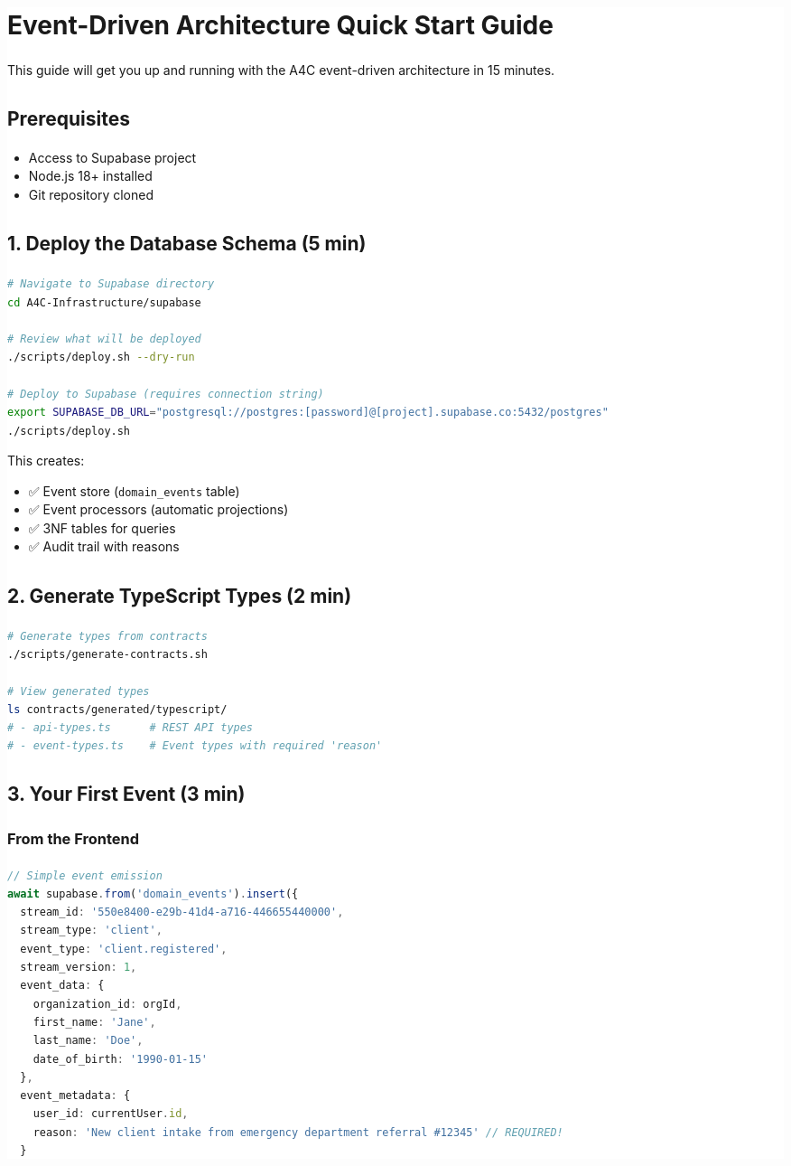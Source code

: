 # Event-Driven Architecture Quick Start Guide

This guide will get you up and running with the A4C event-driven architecture in 15 minutes.

## Prerequisites

- Access to Supabase project
- Node.js 18+ installed
- Git repository cloned

## 1. Deploy the Database Schema (5 min)

```bash
# Navigate to Supabase directory
cd A4C-Infrastructure/supabase

# Review what will be deployed
./scripts/deploy.sh --dry-run

# Deploy to Supabase (requires connection string)
export SUPABASE_DB_URL="postgresql://postgres:[password]@[project].supabase.co:5432/postgres"
./scripts/deploy.sh
```

This creates:
- ✅ Event store (`domain_events` table)
- ✅ Event processors (automatic projections)
- ✅ 3NF tables for queries
- ✅ Audit trail with reasons

## 2. Generate TypeScript Types (2 min)

```bash
# Generate types from contracts
./scripts/generate-contracts.sh

# View generated types
ls contracts/generated/typescript/
# - api-types.ts      # REST API types
# - event-types.ts    # Event types with required 'reason'
```

## 3. Your First Event (3 min)

### From the Frontend

```typescript
// Simple event emission
await supabase.from('domain_events').insert({
  stream_id: '550e8400-e29b-41d4-a716-446655440000',
  stream_type: 'client',
  event_type: 'client.registered',
  stream_version: 1,
  event_data: {
    organization_id: orgId,
    first_name: 'Jane',
    last_name: 'Doe',
    date_of_birth: '1990-01-15'
  },
  event_metadata: {
    user_id: currentUser.id,
    reason: 'New client intake from emergency department referral #12345' // REQUIRED!
  }
```